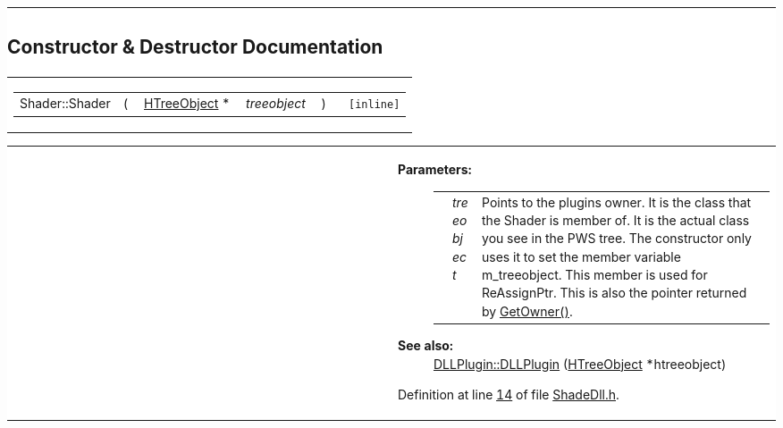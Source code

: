 ------------------------------------------------------------------------

## Constructor & Destructor Documentation

<span id="3a1fbc5d35857502f91155c093b41f79" class="anchor"></span>

<table class="mdTable" data-cellpadding="2" data-cellspacing="0">
<colgroup>
<col style="width: 100%" />
</colgroup>
<tbody>
<tr>
<td class="mdRow"><table data-cellpadding="0" data-cellspacing="0" data-border="0">
<tbody>
<tr>
<td class="md" data-nowrap="" data-valign="top">Shader::Shader</td>
<td class="md" data-valign="top">( </td>
<td class="md" data-nowrap="" data-valign="top"><a href="classHTreeObject.md" class="el">HTreeObject</a> * </td>
<td class="mdname1" data-valign="top" data-nowrap=""><em>treeobject</em></td>
<td class="md" data-valign="top"> ) </td>
<td class="md" data-nowrap=""><code> [inline]</code></td>
</tr>
</tbody>
</table></td>
</tr>
</tbody>
</table>

<table data-cellspacing="5" data-cellpadding="0" data-border="0">
<colgroup>
<col style="width: 50%" />
<col style="width: 50%" />
</colgroup>
<tbody>
<tr>
<td> </td>
<td><dl>
<dt><strong>Parameters:</strong></dt>
<dd>
<table data-border="0" data-cellspacing="2" data-cellpadding="0">
<tbody>
<tr>
<td data-valign="top"></td>
<td data-valign="top"><em>treeobject</em> </td>
<td>Points to the plugins owner. It is the class that the Shader is member of. It is the actual class you see in the PWS tree. The constructor only uses it to set the member variable m_treeobject. This member is used for ReAssignPtr. This is also the pointer returned by <a href="classDLLPlugin.md#3ba36241b4d77d9ed655a45db06da58f" class="el">GetOwner()</a>.</td>
</tr>
</tbody>
</table>
</dd>
</dl>
<dl>
<dt><strong>See also:</strong></dt>
<dd>
<a href="classDLLPlugin.md#c4c3b643593ffd04799c247889aeeaa5" class="el">DLLPlugin::DLLPlugin</a> (<a href="classHTreeObject.md" class="el">HTreeObject</a> *htreeobject)
</dd>
</dl>
<p>Definition at line <a href="ShadeDll_8h-source.md#l00014" class="el">14</a> of file <a href="ShadeDll_8h-source.md" class="el">ShadeDll.h</a>.</p></td>
</tr>